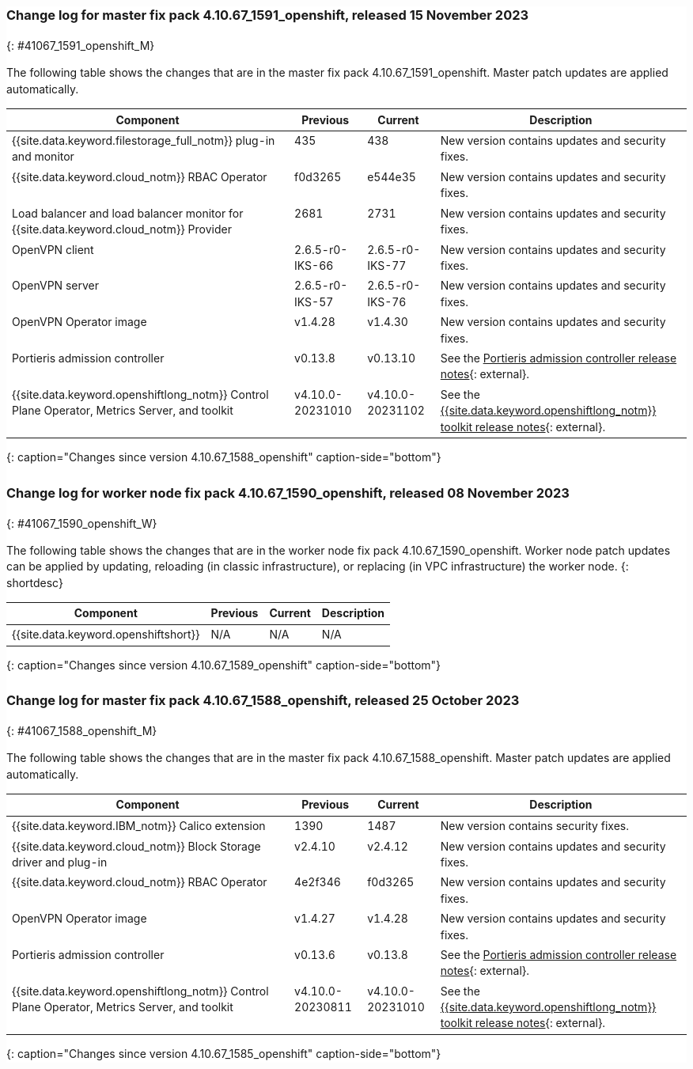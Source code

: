 
### Change log for master fix pack 4.10.67_1591_openshift, released 15 November 2023
{: #41067_1591_openshift_M}

The following table shows the changes that are in the master fix pack 4.10.67_1591_openshift. Master patch updates are applied automatically. 



| Component | Previous | Current | Description |
| --- | --- | --- | --- |
| {{site.data.keyword.filestorage_full_notm}} plug-in and monitor | 435 | 438 | New version contains updates and security fixes. |
| {{site.data.keyword.cloud_notm}} RBAC Operator | f0d3265 | e544e35 | New version contains updates and security fixes. |
| Load balancer and load balancer monitor for {{site.data.keyword.cloud_notm}} Provider | 2681 | 2731 | New version contains updates and security fixes. |
| OpenVPN client | 2.6.5-r0-IKS-66 | 2.6.5-r0-IKS-77 | New version contains updates and security fixes. |
| OpenVPN server | 2.6.5-r0-IKS-57 | 2.6.5-r0-IKS-76 | New version contains updates and security fixes. |
| OpenVPN Operator image | v1.4.28 | v1.4.30 | New version contains updates and security fixes. |
| Portieris admission controller | v0.13.8 | v0.13.10 | See the [Portieris admission controller release notes](https://github.com/{{site.data.keyword.IBM_notm}}/portieris/releases/tag/v0.13.10){: external}. |
| {{site.data.keyword.openshiftlong_notm}} Control Plane Operator, Metrics Server, and toolkit | v4.10.0-20231010 | v4.10.0-20231102 | See the [{{site.data.keyword.openshiftlong_notm}} toolkit release notes](https://github.com/openshift/ibm-roks-toolkit/releases/tag/v4.10.0%2B20231102){: external}. |
{: caption="Changes since version 4.10.67_1588_openshift" caption-side="bottom"}


### Change log for worker node fix pack 4.10.67_1590_openshift, released 08 November 2023
{: #41067_1590_openshift_W}

The following table shows the changes that are in the worker node fix pack 4.10.67_1590_openshift. Worker node patch updates can be applied by updating, reloading (in classic infrastructure), or replacing (in VPC infrastructure) the worker node.
{: shortdesc}

| Component | Previous | Current | Description |
| --- | --- | --- | --- |
| {{site.data.keyword.openshiftshort}}|N/A|N/A|N/A|
{: caption="Changes since version 4.10.67_1589_openshift" caption-side="bottom"}


### Change log for master fix pack 4.10.67_1588_openshift, released 25 October 2023
{: #41067_1588_openshift_M}

The following table shows the changes that are in the master fix pack 4.10.67_1588_openshift. Master patch updates are applied automatically. 



| Component | Previous | Current | Description |
| --- | --- | --- | --- |
| {{site.data.keyword.IBM_notm}} Calico extension | 1390 | 1487 | New version contains security fixes. |
| {{site.data.keyword.cloud_notm}} Block Storage driver and plug-in | v2.4.10 | v2.4.12 | New version contains updates and security fixes. |
| {{site.data.keyword.cloud_notm}} RBAC Operator | 4e2f346 | f0d3265 | New version contains updates and security fixes. |
| OpenVPN Operator image | v1.4.27 | v1.4.28 | New version contains updates and security fixes. |
| Portieris admission controller | v0.13.6 | v0.13.8 | See the [Portieris admission controller release notes](https://github.com/{{site.data.keyword.IBM_notm}}/portieris/releases/tag/v0.13.8){: external}. |
| {{site.data.keyword.openshiftlong_notm}} Control Plane Operator, Metrics Server, and toolkit | v4.10.0-20230811 | v4.10.0-20231010 | See the [{{site.data.keyword.openshiftlong_notm}} toolkit release notes](https://github.com/openshift/ibm-roks-toolkit/releases/tag/v4.10.0%2B20231010){: external}. |
{: caption="Changes since version 4.10.67_1585_openshift" caption-side="bottom"}
